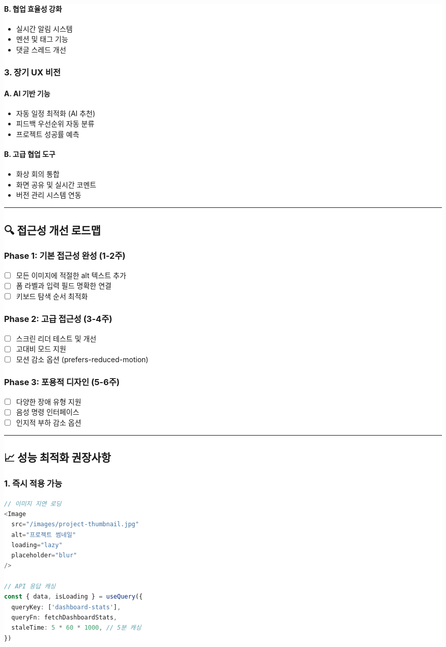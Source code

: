 #### B. 협업 효율성 강화
- 실시간 알림 시스템
- 멘션 및 태그 기능
- 댓글 스레드 개선

### 3. 장기 UX 비전

#### A. AI 기반 기능
- 자동 일정 최적화 (AI 추천)
- 피드백 우선순위 자동 분류
- 프로젝트 성공률 예측

#### B. 고급 협업 도구
- 화상 회의 통합
- 화면 공유 및 실시간 코멘트
- 버전 관리 시스템 연동

---

## 🔍 접근성 개선 로드맵

### Phase 1: 기본 접근성 완성 (1-2주)
- [ ] 모든 이미지에 적절한 alt 텍스트 추가
- [ ] 폼 라벨과 입력 필드 명확한 연결
- [ ] 키보드 탐색 순서 최적화

### Phase 2: 고급 접근성 (3-4주)  
- [ ] 스크린 리더 테스트 및 개선
- [ ] 고대비 모드 지원
- [ ] 모션 감소 옵션 (prefers-reduced-motion)

### Phase 3: 포용적 디자인 (5-6주)
- [ ] 다양한 장애 유형 지원
- [ ] 음성 명령 인터페이스
- [ ] 인지적 부하 감소 옵션

---

## 📈 성능 최적화 권장사항

### 1. 즉시 적용 가능
```typescript
// 이미지 지연 로딩
<Image
  src="/images/project-thumbnail.jpg"
  alt="프로젝트 썸네일"
  loading="lazy"
  placeholder="blur"
/>

// API 응답 캐싱
const { data, isLoading } = useQuery({
  queryKey: ['dashboard-stats'],
  queryFn: fetchDashboardStats,
  staleTime: 5 * 60 * 1000, // 5분 캐싱
})
```
